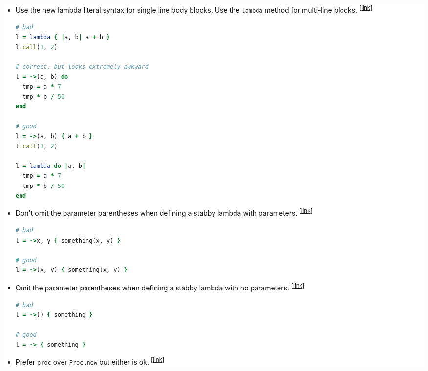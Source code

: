 * <a name="lambda-multi-line"></a>
  Use the new lambda literal syntax for single line body blocks. Use the
  `lambda` method for multi-line blocks.
<sup>[[link](#lambda-multi-line)]</sup>

  ```Ruby
  # bad
  l = lambda { |a, b| a + b }
  l.call(1, 2)

  # correct, but looks extremely awkward
  l = ->(a, b) do
    tmp = a * 7
    tmp * b / 50
  end

  # good
  l = ->(a, b) { a + b }
  l.call(1, 2)

  l = lambda do |a, b|
    tmp = a * 7
    tmp * b / 50
  end
  ```

* <a name="stabby-lambda-with-args"></a>
Don't omit the parameter parentheses when defining a stabby lambda with
parameters.
<sup>[[link](#stabby-lambda-with-args)]</sup>

  ```Ruby
  # bad
  l = ->x, y { something(x, y) }

  # good
  l = ->(x, y) { something(x, y) }
  ```

* <a name="stabby-lambda-no-args"></a>
Omit the parameter parentheses when defining a stabby lambda with
no parameters.
<sup>[[link](#stabby-lambda-no-args)]</sup>

  ```Ruby
  # bad
  l = ->() { something }

  # good
  l = -> { something }
  ```

* <a name="proc"></a>
  Prefer `proc` over `Proc.new` but either is ok.
<sup>[[link](#proc)]</sup>
